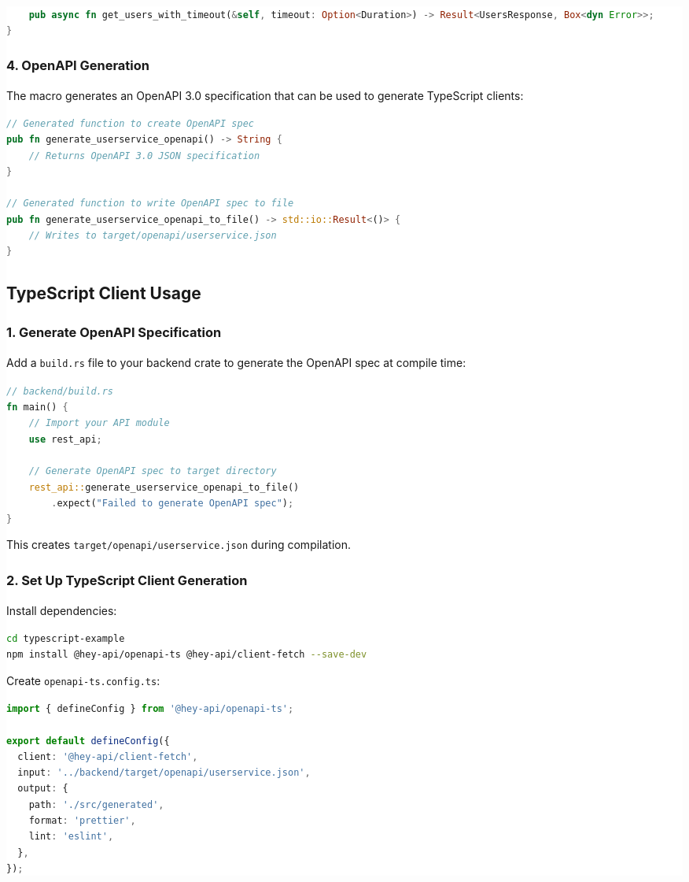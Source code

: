 ```rust
    pub async fn get_users_with_timeout(&self, timeout: Option<Duration>) -> Result<UsersResponse, Box<dyn Error>>;
}
```

### 4. OpenAPI Generation

The macro generates an OpenAPI 3.0 specification that can be used to generate TypeScript clients:

```rust
// Generated function to create OpenAPI spec
pub fn generate_userservice_openapi() -> String {
    // Returns OpenAPI 3.0 JSON specification
}

// Generated function to write OpenAPI spec to file
pub fn generate_userservice_openapi_to_file() -> std::io::Result<()> {
    // Writes to target/openapi/userservice.json
}
```

## TypeScript Client Usage

### 1. Generate OpenAPI Specification

Add a `build.rs` file to your backend crate to generate the OpenAPI spec at compile time:

```rust
// backend/build.rs
fn main() {
    // Import your API module
    use rest_api;
    
    // Generate OpenAPI spec to target directory
    rest_api::generate_userservice_openapi_to_file()
        .expect("Failed to generate OpenAPI spec");
}
```

This creates `target/openapi/userservice.json` during compilation.

### 2. Set Up TypeScript Client Generation

Install dependencies:

```bash
cd typescript-example
npm install @hey-api/openapi-ts @hey-api/client-fetch --save-dev
```

Create `openapi-ts.config.ts`:

```typescript
import { defineConfig } from '@hey-api/openapi-ts';

export default defineConfig({
  client: '@hey-api/client-fetch',
  input: '../backend/target/openapi/userservice.json',
  output: {
    path: './src/generated',
    format: 'prettier',
    lint: 'eslint',
  },
});
```
